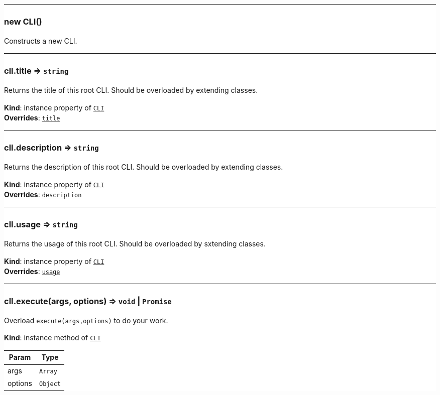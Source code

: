 
* * *

<a name="new_CLI_new"></a>

### new CLI()
Constructs a new CLI.


* * *

<a name="CLI+title"></a>

### clI.title ⇒ <code>string</code>
Returns the title of this root CLI. Should be overloaded
by extending classes.

**Kind**: instance property of [<code>CLI</code>](#CLI)  
**Overrides**: [<code>title</code>](#AbstractCLI+title)  

* * *

<a name="CLI+description"></a>

### clI.description ⇒ <code>string</code>
Returns the description of this root CLI. Should be overloaded
by extending classes.

**Kind**: instance property of [<code>CLI</code>](#CLI)  
**Overrides**: [<code>description</code>](#AbstractCLI+description)  

* * *

<a name="CLI+usage"></a>

### clI.usage ⇒ <code>string</code>
Returns the usage of this root CLI. Should be overloaded
by sxtending classes.

**Kind**: instance property of [<code>CLI</code>](#CLI)  
**Overrides**: [<code>usage</code>](#AbstractCLI+usage)  

* * *

<a name="CLI+execute"></a>

### clI.execute(args, options) ⇒ <code>void</code> \| <code>Promise</code>
Overload `execute(args,options)` to do your work.

**Kind**: instance method of [<code>CLI</code>](#CLI)  

| Param | Type |
| --- | --- |
| args | <code>Array</code> | 
| options | <code>Object</code> | 
